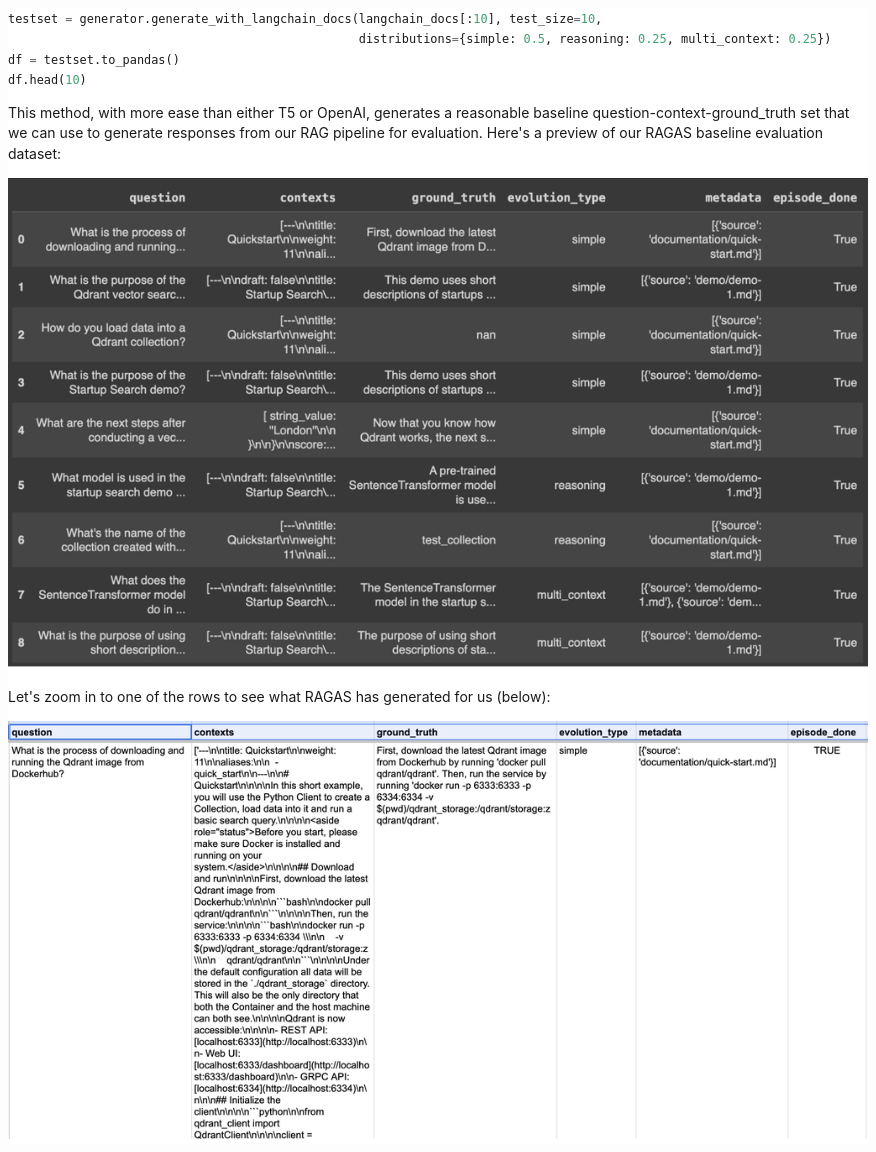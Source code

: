 ```python
testset = generator.generate_with_langchain_docs(langchain_docs[:10], test_size=10,
                                                 distributions={simple: 0.5, reasoning: 0.25, multi_context: 0.25})
df = testset.to_pandas()
df.head(10)
```

This method, with more ease than either T5 or OpenAI, generates a reasonable baseline question-context-ground_truth set that we can use to generate responses from our RAG pipeline for evaluation. Here's a preview of our RAGAS baseline evaluation dataset:

![../assets/use_cases/retrieval_augmented_generation_eval_qdrant_ragas/ragas_baseline_eval_dataset_preview.png](../assets/use_cases/retrieval_augmented_generation_eval_qdrant_ragas/ragas_baseline_eval_dataset_preview.png)

Let's zoom in to one of the rows to see what RAGAS has generated for us (below):

![../assets/use_cases/retrieval_augmented_generation_eval_qdrant_ragas/ragas_sample_question.png](../assets/use_cases/retrieval_augmented_generation_eval_qdrant_ragas/ragas_sample_question.png)
